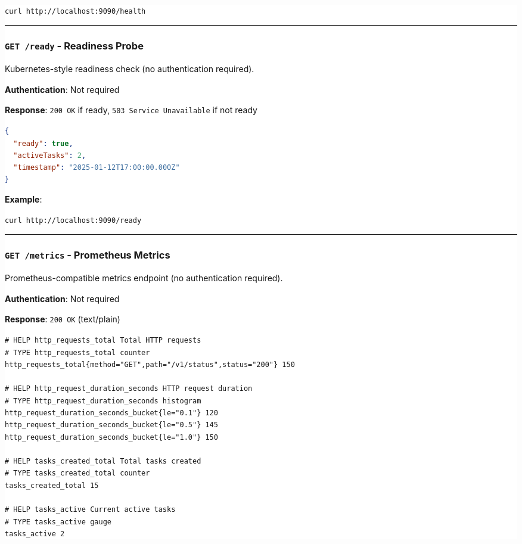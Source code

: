 ```bash
curl http://localhost:9090/health
```

---

### `GET /ready` - Readiness Probe

Kubernetes-style readiness check (no authentication required).

**Authentication**: Not required

**Response**: `200 OK` if ready, `503 Service Unavailable` if not ready

```json
{
  "ready": true,
  "activeTasks": 2,
  "timestamp": "2025-01-12T17:00:00.000Z"
}
```

**Example**:

```bash
curl http://localhost:9090/ready
```

---

### `GET /metrics` - Prometheus Metrics

Prometheus-compatible metrics endpoint (no authentication required).

**Authentication**: Not required

**Response**: `200 OK` (text/plain)

```
# HELP http_requests_total Total HTTP requests
# TYPE http_requests_total counter
http_requests_total{method="GET",path="/v1/status",status="200"} 150

# HELP http_request_duration_seconds HTTP request duration
# TYPE http_request_duration_seconds histogram
http_request_duration_seconds_bucket{le="0.1"} 120
http_request_duration_seconds_bucket{le="0.5"} 145
http_request_duration_seconds_bucket{le="1.0"} 150

# HELP tasks_created_total Total tasks created
# TYPE tasks_created_total counter
tasks_created_total 15

# HELP tasks_active Current active tasks
# TYPE tasks_active gauge
tasks_active 2
```
